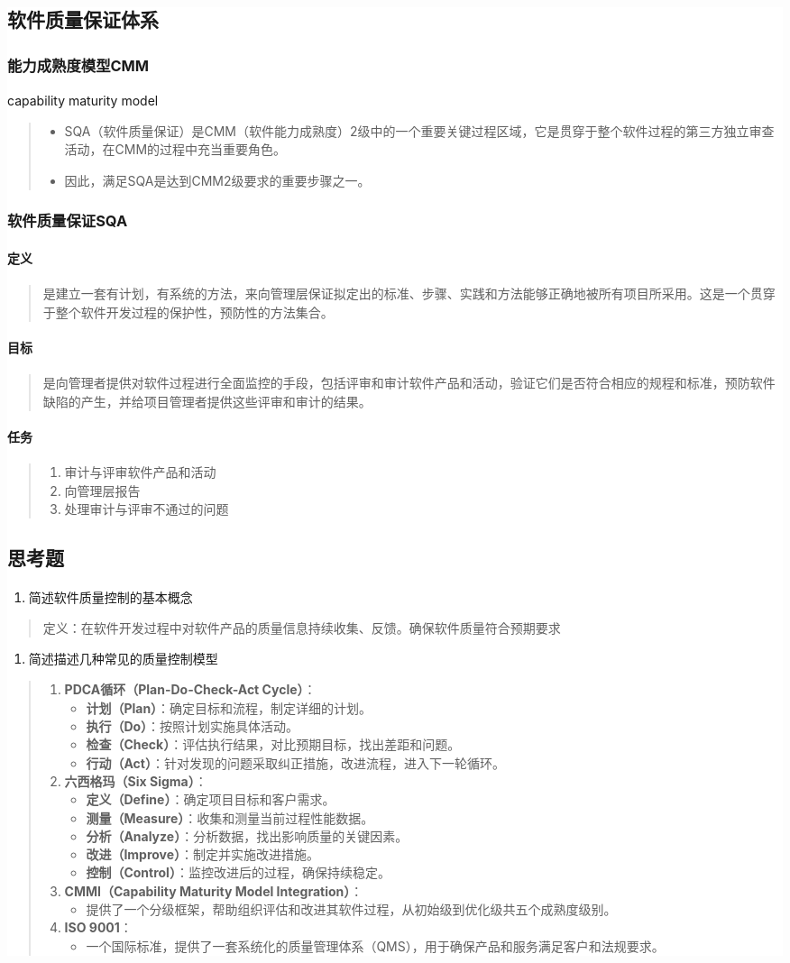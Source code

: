 

## 软件质量保证体系

### 能力成熟度模型CMM

capability maturity model

> - SQA（软件质量保证）是CMM（软件能力成熟度）2级中的一个重要关键过程区域，它是贯穿于整个软件过程的第三方独立审查活动，在CMM的过程中充当重要角色。
>
> - 因此，满足SQA是达到CMM2级要求的重要步骤之一。 



### 软件质量保证SQA

#### 定义

> 是建立一套有计划，有系统的方法，来向管理层保证拟定出的标准、步骤、实践和方法能够正确地被所有项目所采用。这是一个贯穿于整个软件开发过程的保护性，预防性的方法集合。

#### 目标

> 是向管理者提供对软件过程进行全面监控的手段，包括评审和审计软件产品和活动，验证它们是否符合相应的规程和标准，预防软件缺陷的产生，并给项目管理者提供这些评审和审计的结果。

#### 任务

> 1. 审计与评审软件产品和活动
> 2. 向管理层报告
> 3. 处理审计与评审不通过的问题







## 思考题

1. 简述软件质量控制的基本概念

> 定义：在软件开发过程中对软件产品的质量信息持续收集、反馈。确保软件质量符合预期要求



1. 简述描述几种常见的质量控制模型

> 1. **PDCA循环（Plan-Do-Check-Act Cycle）**：
>    - **计划（Plan）**：确定目标和流程，制定详细的计划。
>    - **执行（Do）**：按照计划实施具体活动。
>    - **检查（Check）**：评估执行结果，对比预期目标，找出差距和问题。
>    - **行动（Act）**：针对发现的问题采取纠正措施，改进流程，进入下一轮循环。
> 2. **六西格玛（Six Sigma）**：
>    - **定义（Define）**：确定项目目标和客户需求。
>    - **测量（Measure）**：收集和测量当前过程性能数据。
>    - **分析（Analyze）**：分析数据，找出影响质量的关键因素。
>    - **改进（Improve）**：制定并实施改进措施。
>    - **控制（Control）**：监控改进后的过程，确保持续稳定。
> 3. **CMMI（Capability Maturity Model Integration）**：
>    - 提供了一个分级框架，帮助组织评估和改进其软件过程，从初始级到优化级共五个成熟度级别。
> 4. **ISO 9001**：
>    - 一个国际标准，提供了一套系统化的质量管理体系（QMS），用于确保产品和服务满足客户和法规要求。
